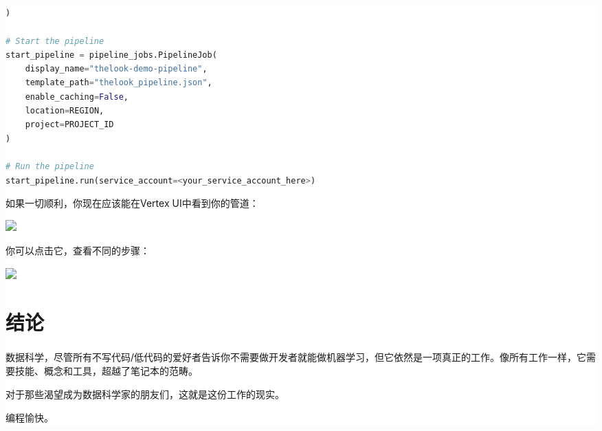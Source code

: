 ```py
)

# Start the pipeline
start_pipeline = pipeline_jobs.PipelineJob(
    display_name="thelook-demo-pipeline",
    template_path="thelook_pipeline.json",
    enable_caching=False,
    location=REGION,
    project=PROJECT_ID
)

# Run the pipeline
start_pipeline.run(service_account=<your_service_account_here>)
```

如果一切顺利，你现在应该能在Vertex UI中看到你的管道：

![](../Images/ed0f2a97ea1def0df9a9ccdac40f0be6.png)

你可以点击它，查看不同的步骤：

![](../Images/c8ce67a3cf2ebdcff0665e1cbc227d01.png)

# 结论

数据科学，尽管所有不写代码/低代码的爱好者告诉你不需要做开发者就能做机器学习，但它依然是一项真正的工作。像所有工作一样，它需要技能、概念和工具，超越了笔记本的范畴。

对于那些渴望成为数据科学家的朋友们，这就是这份工作的现实。

编程愉快。
